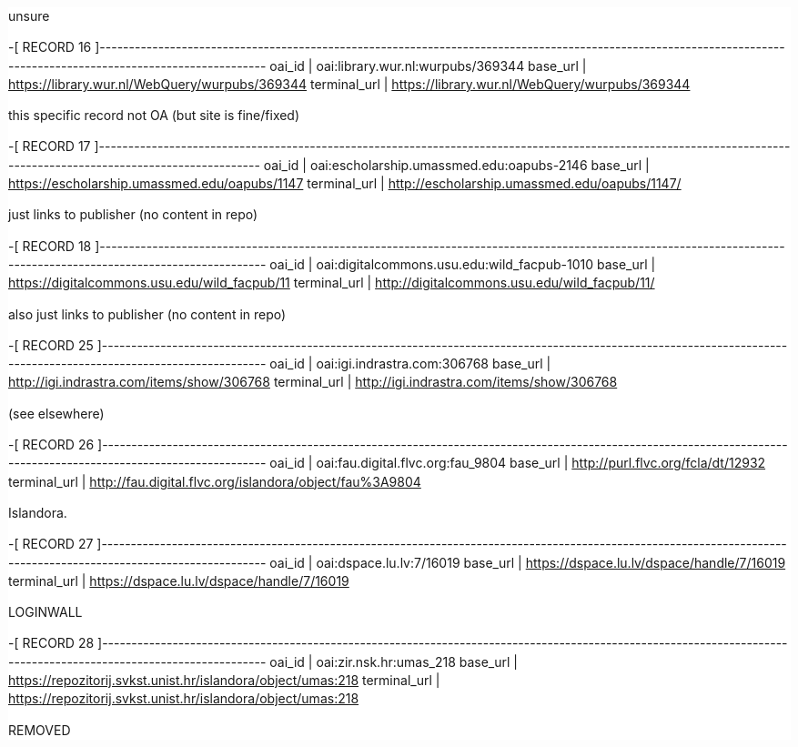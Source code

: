 unsure

-[ RECORD 16 ]-----------------------------------------------------------------------------------------------------------------------------------------------------------------
oai_id       | oai:library.wur.nl:wurpubs/369344
base_url     | https://library.wur.nl/WebQuery/wurpubs/369344
terminal_url | https://library.wur.nl/WebQuery/wurpubs/369344

this specific record not OA (but site is fine/fixed)

-[ RECORD 17 ]-----------------------------------------------------------------------------------------------------------------------------------------------------------------
oai_id       | oai:escholarship.umassmed.edu:oapubs-2146
base_url     | https://escholarship.umassmed.edu/oapubs/1147
terminal_url | http://escholarship.umassmed.edu/oapubs/1147/

just links to publisher (no content in repo)

-[ RECORD 18 ]-----------------------------------------------------------------------------------------------------------------------------------------------------------------
oai_id       | oai:digitalcommons.usu.edu:wild_facpub-1010
base_url     | https://digitalcommons.usu.edu/wild_facpub/11
terminal_url | http://digitalcommons.usu.edu/wild_facpub/11/

also just links to publisher (no content in repo)

-[ RECORD 25 ]-----------------------------------------------------------------------------------------------------------------------------------------------------------------
oai_id       | oai:igi.indrastra.com:306768
base_url     | http://igi.indrastra.com/items/show/306768
terminal_url | http://igi.indrastra.com/items/show/306768

(see elsewhere)

-[ RECORD 26 ]-----------------------------------------------------------------------------------------------------------------------------------------------------------------
oai_id       | oai:fau.digital.flvc.org:fau_9804
base_url     | http://purl.flvc.org/fcla/dt/12932
terminal_url | http://fau.digital.flvc.org/islandora/object/fau%3A9804

Islandora.

-[ RECORD 27 ]-----------------------------------------------------------------------------------------------------------------------------------------------------------------
oai_id       | oai:dspace.lu.lv:7/16019
base_url     | https://dspace.lu.lv/dspace/handle/7/16019
terminal_url | https://dspace.lu.lv/dspace/handle/7/16019

LOGINWALL

-[ RECORD 28 ]-----------------------------------------------------------------------------------------------------------------------------------------------------------------
oai_id       | oai:zir.nsk.hr:umas_218
base_url     | https://repozitorij.svkst.unist.hr/islandora/object/umas:218
terminal_url | https://repozitorij.svkst.unist.hr/islandora/object/umas:218

REMOVED
